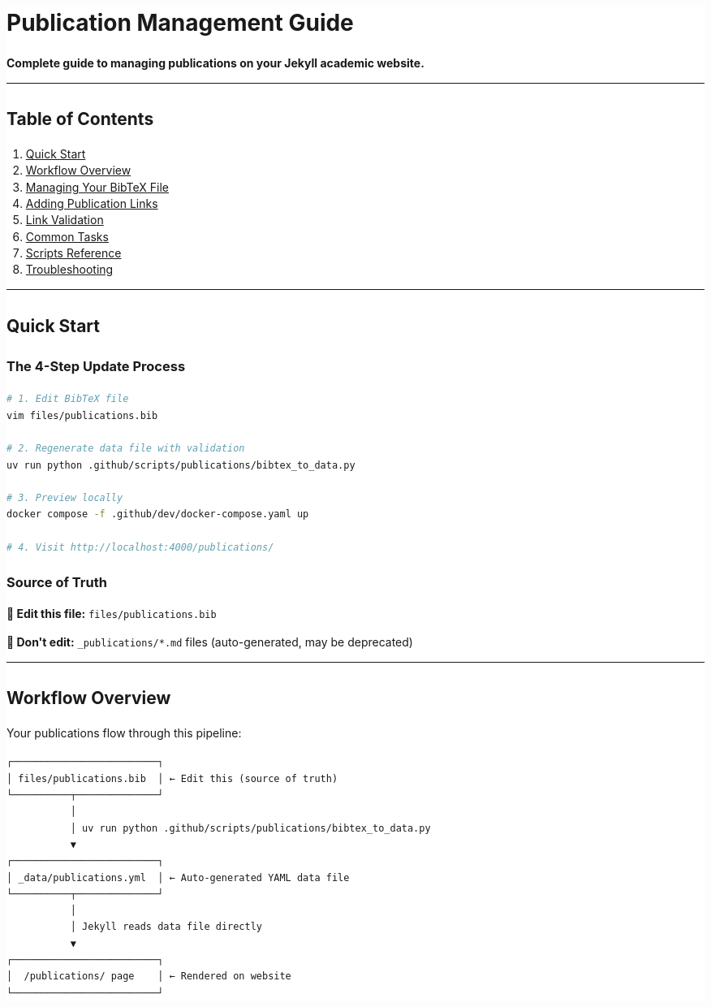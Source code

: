 # Publication Management Guide

**Complete guide to managing publications on your Jekyll academic website.**

---

## Table of Contents

1. [Quick Start](#quick-start)
2. [Workflow Overview](#workflow-overview)
3. [Managing Your BibTeX File](#managing-your-bibtex-file)
4. [Adding Publication Links](#adding-publication-links)
5. [Link Validation](#link-validation)
6. [Common Tasks](#common-tasks)
7. [Scripts Reference](#scripts-reference)
8. [Troubleshooting](#troubleshooting)

---

## Quick Start

### The 4-Step Update Process

```bash
# 1. Edit BibTeX file
vim files/publications.bib

# 2. Regenerate data file with validation
uv run python .github/scripts/publications/bibtex_to_data.py

# 3. Preview locally
docker compose -f .github/dev/docker-compose.yaml up

# 4. Visit http://localhost:4000/publications/
```

### Source of Truth

**📄 Edit this file:** `files/publications.bib`

**🚫 Don't edit:** `_publications/*.md` files (auto-generated, may be deprecated)

---

## Workflow Overview

Your publications flow through this pipeline:

```
┌─────────────────────────┐
│ files/publications.bib  │ ← Edit this (source of truth)
└──────────┬──────────────┘
           │
           │ uv run python .github/scripts/publications/bibtex_to_data.py
           ▼
┌─────────────────────────┐
│ _data/publications.yml  │ ← Auto-generated YAML data file
└──────────┬──────────────┘
           │
           │ Jekyll reads data file directly
           ▼
┌─────────────────────────┐
│  /publications/ page    │ ← Rendered on website
└─────────────────────────┘
```